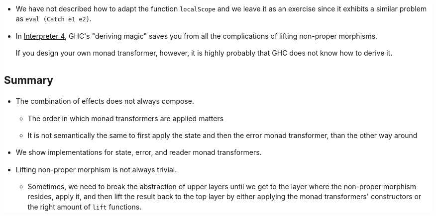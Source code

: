 * We have not described how to adapt the function `localScope` and we leave it as
  an exercise since it exhibits a similar problem as `eval (Catch e1 e2)`.

* In [Interpreter
  4](https://github.com/teach-afp/afp-code/blob/master/L7/Interpreter4.hs),
  GHC's "deriving magic" saves you from all the complications of lifting
  non-proper morphisms.

  If you design your own monad transformer, however, it is highly probably that
  GHC does not know how to derive it.

## Summary

* The combination of effects does not always compose.

  - The order in which monad transformers are applied matters

  - It is not semantically the same to first apply the state and then the error
    monad transformer, than the other way around

* We show implementations for state, error, and reader monad transformers.

* Lifting non-proper morphism is not always trivial.

  - Sometimes, we need to break the abstraction of upper layers until we get to
    the layer where the non-proper morphism resides, apply it, and then lift the
    result back to the top layer by either applying the monad transformers'
    constructors or the right amount of `lift` functions.
